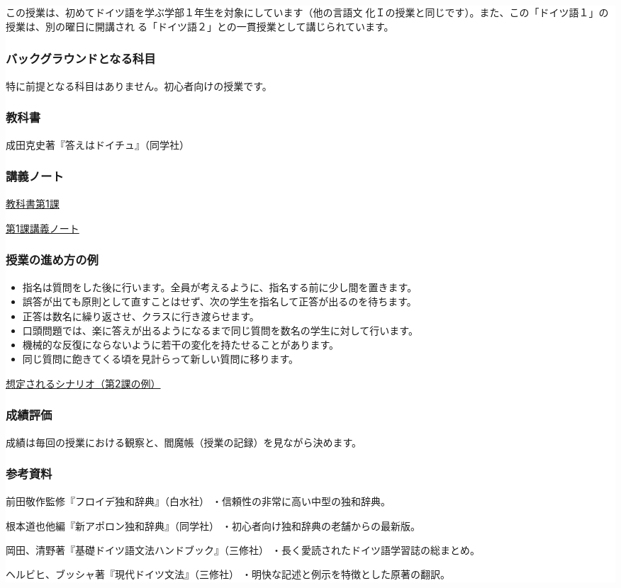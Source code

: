 この授業は、初めてドイツ語を学ぶ学部１年生を対象にしています（他の言語文 化Ｉの授業と同じです）。また、この「ドイツ語１」の授業は、別の曜日に開講され る「ドイツ語２」との一貫授業として講じられています。

### バックグラウンドとなる科目

特に前提となる科目はありません。初心者向けの授業です。

### 教科書

成田克史著『答えはドイチュ』（同学社）



### 講義ノート

[教科書第1課](/files/51/textbook1.pdf) 

[第1課講義ノート](/files/51/lecturenote1.pdf) 

### 授業の進め方の例

* 指名は質問をした後に行います。全員が考えるように、指名する前に少し間を置きます。
* 誤答が出ても原則として直すことはせず、次の学生を指名して正答が出るのを待ちます。
* 正答は数名に繰り返させ、クラスに行き渡らせます。
* 口頭問題では、楽に答えが出るようになるまで同じ質問を数名の学生に対して行います。
* 機械的な反復にならないように若干の変化を持たせることがあります。
* 同じ質問に飽きてくる頃を見計らって新しい質問に移ります。

[想定されるシナリオ（第2課の例）](/files/51/assignment.pdf) 

### 成績評価

成績は毎回の授業における観察と、閻魔帳（授業の記録）を見ながら決めます。

### 参考資料

前田敬作監修『フロイデ独和辞典』（白水社）
・信頼性の非常に高い中型の独和辞典。

根本道也他編『新アポロン独和辞典』（同学社）
・初心者向け独和辞典の老舗からの最新版。

岡田、清野著『基礎ドイツ語文法ハンドブック』（三修社）
・長く愛読されたドイツ語学習誌の総まとめ。

ヘルビヒ、ブッシャ著『現代ドイツ文法』（三修社）
・明快な記述と例示を特徴とした原著の翻訳。